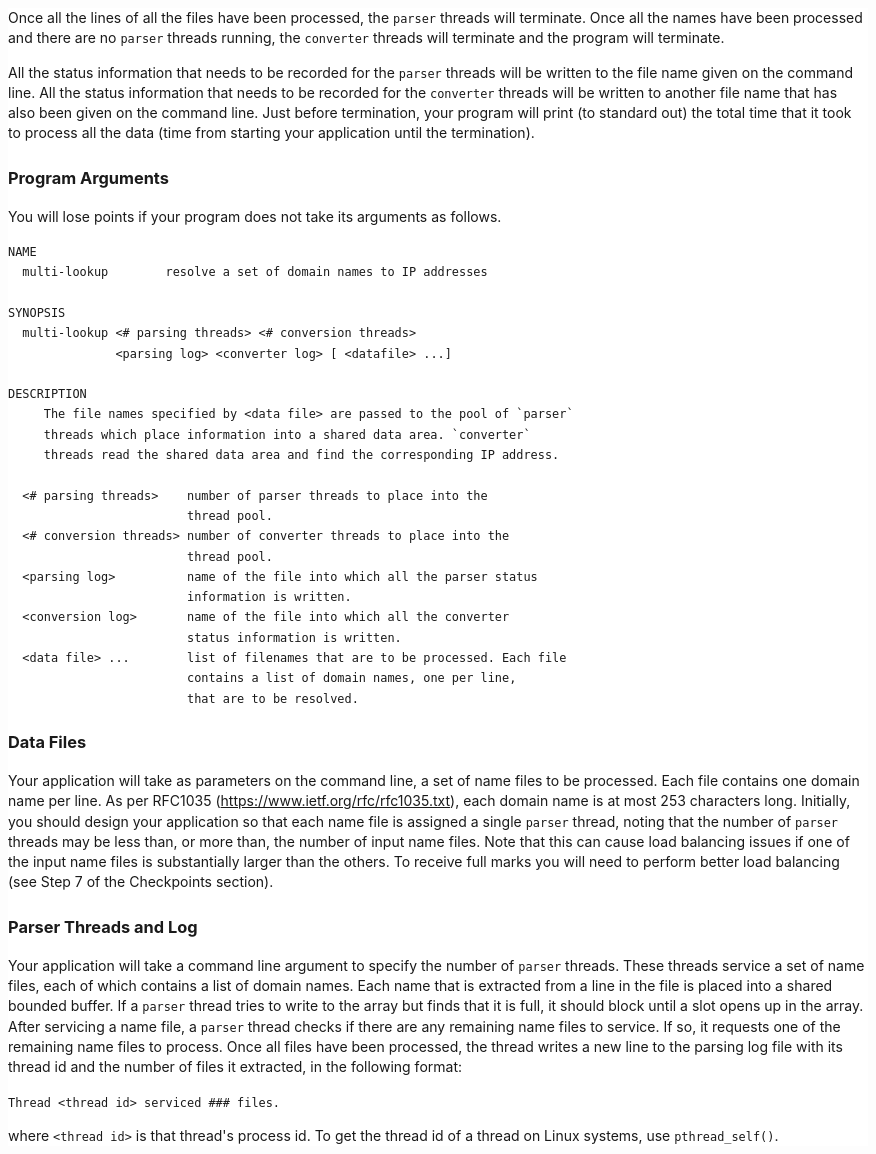 Once all the lines of all the files have been processed, the `parser` threads will terminate. Once all the names have been processed and there are no `parser` threads running, the `converter` threads will terminate and the program will terminate.

All the status information that needs to be recorded for the `parser` threads will be written to the file name given on the command line. All the status information that needs to be recorded for the `converter` threads will be written to another file name that has also been given on the command line. Just before termination, your program will print (to standard out) the total time that it took to process all the data (time from starting your application until the termination).

### Program Arguments
You will lose points if your program does not take its arguments as follows.

```
NAME
  multi-lookup        resolve a set of domain names to IP addresses

SYNOPSIS
  multi-lookup <# parsing threads> <# conversion threads>
               <parsing log> <converter log> [ <datafile> ...]

DESCRIPTION
     The file names specified by <data file> are passed to the pool of `parser`
     threads which place information into a shared data area. `converter`
     threads read the shared data area and find the corresponding IP address.

  <# parsing threads>    number of parser threads to place into the
                         thread pool.
  <# conversion threads> number of converter threads to place into the
                         thread pool.
  <parsing log>          name of the file into which all the parser status
                         information is written.
  <conversion log>       name of the file into which all the converter
                         status information is written.
  <data file> ...        list of filenames that are to be processed. Each file
                         contains a list of domain names, one per line,
                         that are to be resolved.
```

### Data Files

Your application will take as parameters on the command line, a set of name files to be processed. Each file contains one domain name per line. As per RFC1035 (https://www.ietf.org/rfc/rfc1035.txt), each domain name is at most 253 characters long. Initially, you should design your application so that each name file is assigned a single `parser` thread, noting that the number of `parser` threads may be less than, or more than, the number of input name files. Note that this can cause load balancing issues if one of the input name files is substantially larger than the others. To receive full marks you will need to perform better load balancing (see Step 7 of the Checkpoints section).

### Parser Threads and Log

Your application will take a command line argument to specify the number of `parser` threads. These threads service a set of name files, each of which contains a list of domain names. Each name that is extracted from a line in the file is placed into a shared bounded buffer. If a `parser` thread tries to write to the array but finds that it is full, it should block until a slot opens up in the array. After servicing a name file, a `parser` thread checks if there are any remaining name files to service. If so, it requests one of the remaining name files to process. Once all files have been processed, the thread writes a new line to the parsing log file with its thread id and the number of files it extracted, in the following format:
```
Thread <thread id> serviced ### files.
```
where `<thread id>` is that thread's process id. To get the thread id of a thread on Linux systems, use `pthread_self()`.

